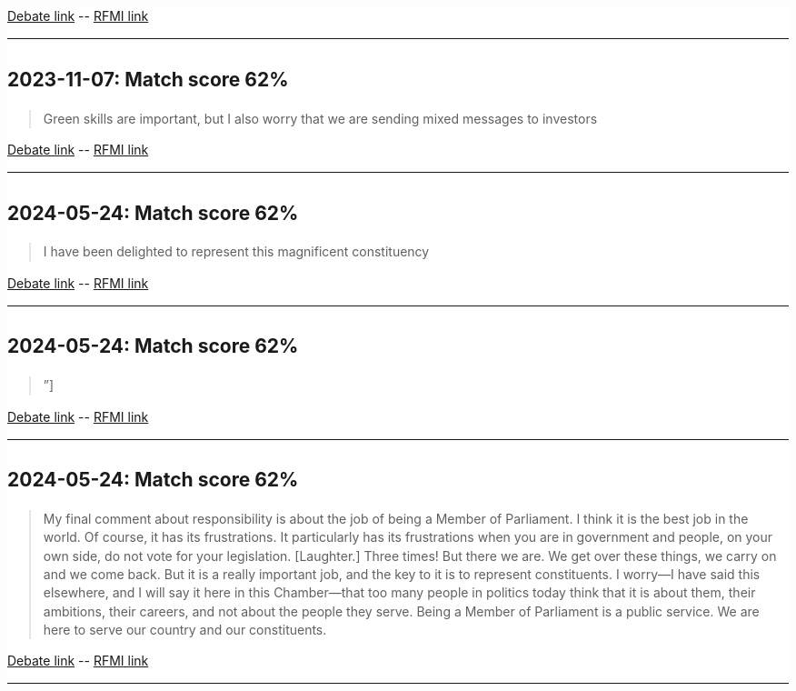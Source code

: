 [Debate link](https://www.theyworkforyou.com/debates/?id=2023-12-06b.348.0)  --  [RFMI link](https://www.theyworkforyou.com/mp/10426/register)


---



## 2023-11-07: Match score 62%

>Green skills are important, but I also worry that we are sending mixed messages to investors

[Debate link](https://www.theyworkforyou.com/debates/?id=2023-11-07d.34.6)  --  [RFMI link](https://www.theyworkforyou.com/mp/10426/register)


---



## 2024-05-24: Match score 62%

>I have been delighted to represent this magnificent constituency

[Debate link](https://www.theyworkforyou.com/debates/?id=2024-05-24c.1174.0)  --  [RFMI link](https://www.theyworkforyou.com/mp/10426/register)


---



## 2024-05-24: Match score 62%

>”]

[Debate link](https://www.theyworkforyou.com/debates/?id=2024-05-24c.1174.0)  --  [RFMI link](https://www.theyworkforyou.com/mp/10426/register)


---



## 2024-05-24: Match score 62%

>My final comment about responsibility is about the job of being a Member of Parliament. I think it is the best job in the world. Of course, it has its frustrations. It particularly has its frustrations when you are in government and people, on your own side, do not vote for your legislation. [Laughter.] Three times! But there we are. We get over these things, we carry on and we come back. But it is a really important job, and the key to it is to represent constituents. I worry—I have said this elsewhere, and I will say it here in this Chamber—that too many people in politics today think that it is about them, their ambitions, their careers, and not about the people they serve. Being a Member of Parliament is a public service. We are here to serve our country and our constituents.

[Debate link](https://www.theyworkforyou.com/debates/?id=2024-05-24c.1174.0)  --  [RFMI link](https://www.theyworkforyou.com/mp/10426/register)


---